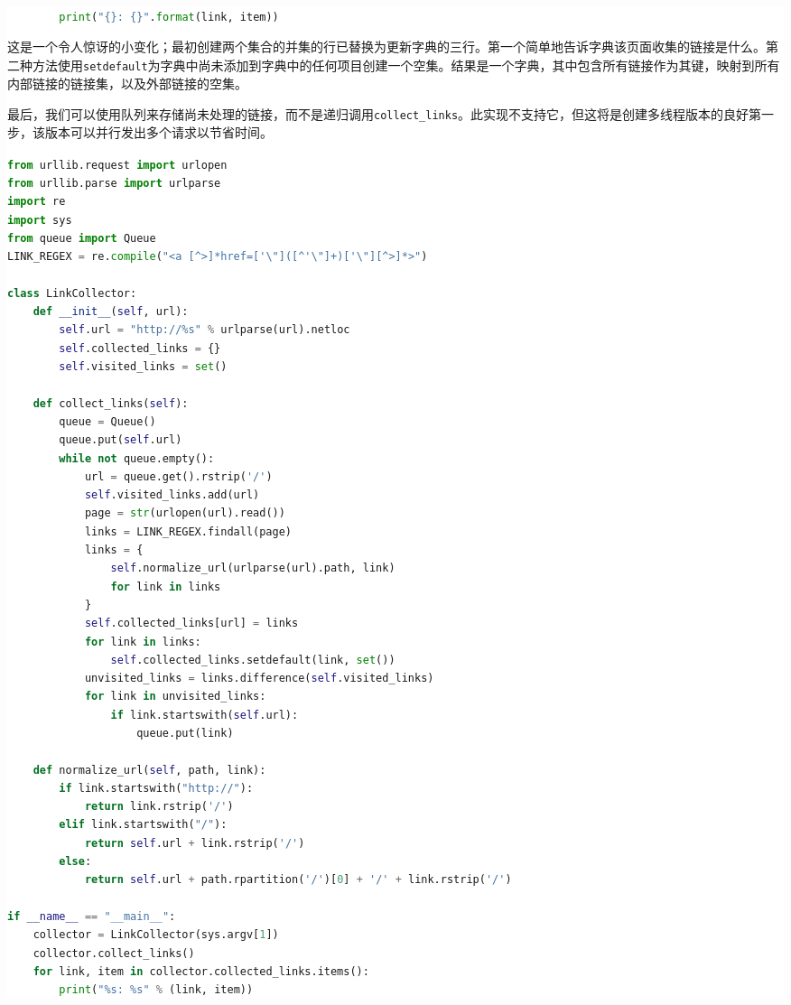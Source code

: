 ```py
        print("{}: {}".format(link, item))

```

这是一个令人惊讶的小变化；最初创建两个集合的并集的行已替换为更新字典的三行。第一个简单地告诉字典该页面收集的链接是什么。第二种方法使用`setdefault`为字典中尚未添加到字典中的任何项目创建一个空集。结果是一个字典，其中包含所有链接作为其键，映射到所有内部链接的链接集，以及外部链接的空集。

最后，我们可以使用队列来存储尚未处理的链接，而不是递归调用`collect_links`。此实现不支持它，但这将是创建多线程版本的良好第一步，该版本可以并行发出多个请求以节省时间。

```py
from urllib.request import urlopen
from urllib.parse import urlparse
import re
import sys
from queue import Queue
LINK_REGEX = re.compile("<a [^>]*href=['\"]([^'\"]+)['\"][^>]*>")

class LinkCollector:
    def __init__(self, url):
        self.url = "http://%s" % urlparse(url).netloc
        self.collected_links = {}
        self.visited_links = set()

    def collect_links(self):
        queue = Queue()
        queue.put(self.url)
        while not queue.empty():
            url = queue.get().rstrip('/')
            self.visited_links.add(url)
            page = str(urlopen(url).read())
            links = LINK_REGEX.findall(page)
            links = {
                self.normalize_url(urlparse(url).path, link)
                for link in links
            }
            self.collected_links[url] = links
            for link in links:
                self.collected_links.setdefault(link, set())
            unvisited_links = links.difference(self.visited_links)
            for link in unvisited_links:
                if link.startswith(self.url):
                    queue.put(link)

    def normalize_url(self, path, link):
        if link.startswith("http://"):
            return link.rstrip('/')
        elif link.startswith("/"):
            return self.url + link.rstrip('/')
        else:
            return self.url + path.rpartition('/')[0] + '/' + link.rstrip('/')

if __name__ == "__main__":
    collector = LinkCollector(sys.argv[1])
    collector.collect_links()
    for link, item in collector.collected_links.items():
        print("%s: %s" % (link, item))
```
